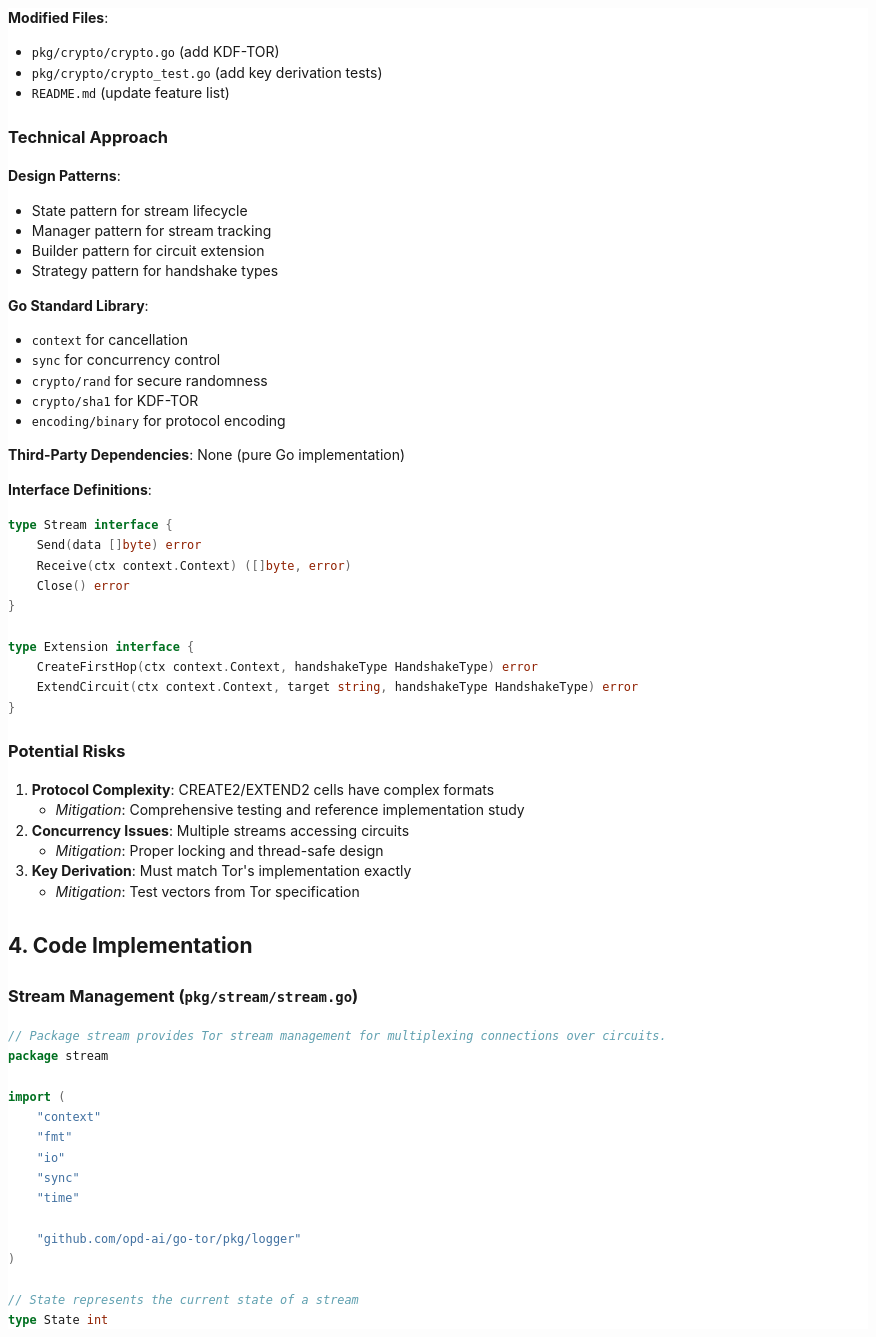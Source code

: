 **Modified Files**:
- `pkg/crypto/crypto.go` (add KDF-TOR)
- `pkg/crypto/crypto_test.go` (add key derivation tests)
- `README.md` (update feature list)

### Technical Approach

**Design Patterns**:
- State pattern for stream lifecycle
- Manager pattern for stream tracking
- Builder pattern for circuit extension
- Strategy pattern for handshake types

**Go Standard Library**:
- `context` for cancellation
- `sync` for concurrency control
- `crypto/rand` for secure randomness
- `crypto/sha1` for KDF-TOR
- `encoding/binary` for protocol encoding

**Third-Party Dependencies**: None (pure Go implementation)

**Interface Definitions**:
```go
type Stream interface {
    Send(data []byte) error
    Receive(ctx context.Context) ([]byte, error)
    Close() error
}

type Extension interface {
    CreateFirstHop(ctx context.Context, handshakeType HandshakeType) error
    ExtendCircuit(ctx context.Context, target string, handshakeType HandshakeType) error
}
```

### Potential Risks
1. **Protocol Complexity**: CREATE2/EXTEND2 cells have complex formats
   - *Mitigation*: Comprehensive testing and reference implementation study
2. **Concurrency Issues**: Multiple streams accessing circuits
   - *Mitigation*: Proper locking and thread-safe design
3. **Key Derivation**: Must match Tor's implementation exactly
   - *Mitigation*: Test vectors from Tor specification

## 4. Code Implementation

### Stream Management (`pkg/stream/stream.go`)

```go
// Package stream provides Tor stream management for multiplexing connections over circuits.
package stream

import (
	"context"
	"fmt"
	"io"
	"sync"
	"time"

	"github.com/opd-ai/go-tor/pkg/logger"
)

// State represents the current state of a stream
type State int

```